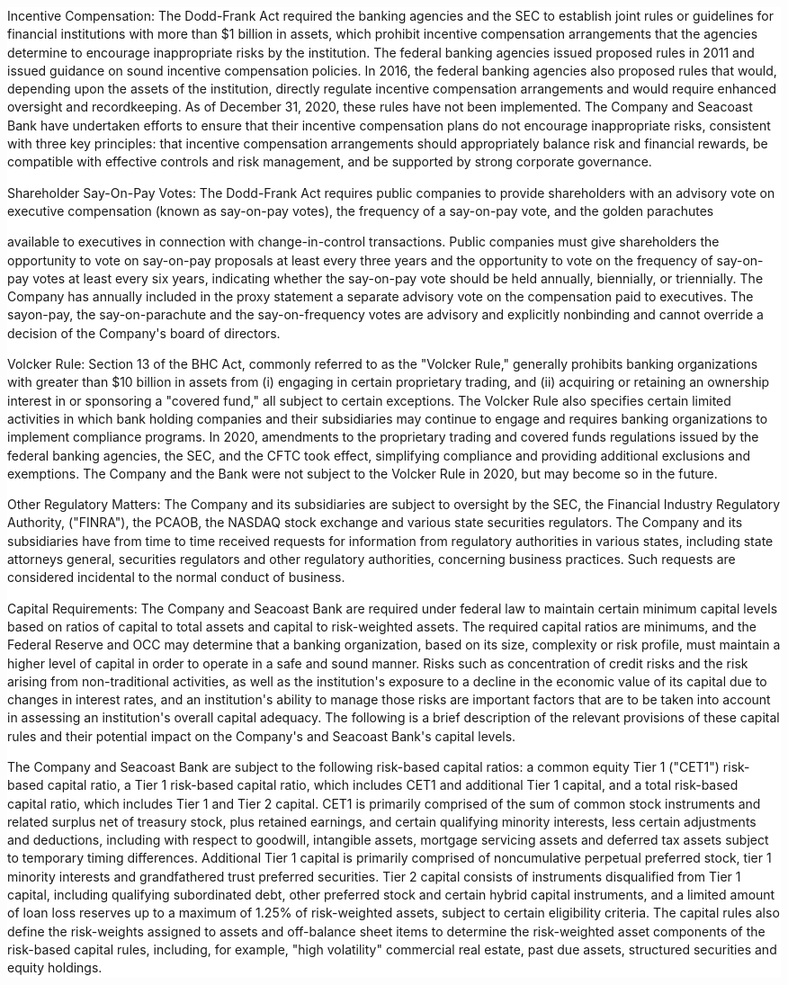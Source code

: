 <p>Incentive Compensation: The Dodd-Frank Act required the banking agencies and the SEC to establish joint rules or guidelines for financial institutions with more than $1 billion in assets, which prohibit incentive compensation arrangements that the agencies determine to encourage inappropriate risks by the institution. The federal banking agencies issued proposed rules in 2011 and issued guidance on sound incentive compensation policies. In 2016, the federal banking agencies also proposed rules that would, depending upon the assets of the institution, directly regulate incentive compensation arrangements and would require enhanced oversight and recordkeeping. As of December 31, 2020, these rules have not been implemented. The Company and Seacoast Bank have undertaken efforts to ensure that their incentive compensation plans do not encourage inappropriate risks, consistent with three key principles: that incentive compensation arrangements should appropriately balance risk and financial rewards, be compatible with effective controls and risk management, and be supported by strong corporate governance.</p>
<p>Shareholder Say-On-Pay Votes: The Dodd-Frank Act requires public companies to provide shareholders with an advisory vote on executive compensation (known as say-on-pay votes), the frequency of a say-on-pay vote, and the golden parachutes</p>
<p>available to executives in connection with change-in-control transactions. Public companies must give shareholders the opportunity to vote on say-on-pay proposals at least every three years and the opportunity to vote on the frequency of say-on-pay votes at least every six years, indicating whether the say-on-pay vote should be held annually, biennially, or triennially. The Company has annually included in the proxy statement a separate advisory vote on the compensation paid to executives. The sayon-pay, the say-on-parachute and the say-on-frequency votes are advisory and explicitly nonbinding and cannot override a decision of the Company's board of directors.</p>
<p>Volcker Rule: Section 13 of the BHC Act, commonly referred to as the "Volcker Rule," generally prohibits banking organizations with greater than $10 billion in assets from (i) engaging in certain proprietary trading, and (ii) acquiring or retaining an ownership interest in or sponsoring a "covered fund," all subject to certain exceptions. The Volcker Rule also specifies certain limited activities in which bank holding companies and their subsidiaries may continue to engage and requires banking organizations to implement compliance programs. In 2020, amendments to the proprietary trading and covered funds regulations issued by the federal banking agencies, the SEC, and the CFTC took effect, simplifying compliance and providing additional exclusions and exemptions. The Company and the Bank were not subject to the Volcker Rule in 2020, but may become so in the future.</p>
<p>Other Regulatory Matters: The Company and its subsidiaries are subject to oversight by the SEC, the Financial Industry Regulatory Authority, ("FINRA"), the PCAOB, the NASDAQ stock exchange and various state securities regulators. The Company and its subsidiaries have from time to time received requests for information from regulatory authorities in various states, including state attorneys general, securities regulators and other regulatory authorities, concerning business practices. Such requests are considered incidental to the normal conduct of business.</p>
<p>Capital Requirements: The Company and Seacoast Bank are required under federal law to maintain certain minimum capital levels based on ratios of capital to total assets and capital to risk-weighted assets. The required capital ratios are minimums, and the Federal Reserve and OCC may determine that a banking organization, based on its size, complexity or risk profile, must maintain a higher level of capital in order to operate in a safe and sound manner. Risks such as concentration of credit risks and the risk arising from non-traditional activities, as well as the institution's exposure to a decline in the economic value of its capital due to changes in interest rates, and an institution's ability to manage those risks are important factors that are to be taken into account in assessing an institution's overall capital adequacy. The following is a brief description of the relevant provisions of these capital rules and their potential impact on the Company's and Seacoast Bank's capital levels.</p>
<p>The Company and Seacoast Bank are subject to the following risk-based capital ratios: a common equity Tier 1 ("CET1") risk-based capital ratio, a Tier 1 risk-based capital ratio, which includes CET1 and additional Tier 1 capital, and a total risk-based capital ratio, which includes Tier 1 and Tier 2 capital. CET1 is primarily comprised of the sum of common stock instruments and related surplus net of treasury stock, plus retained earnings, and certain qualifying minority interests, less certain adjustments and deductions, including with respect to goodwill, intangible assets, mortgage servicing assets and deferred tax assets subject to temporary timing differences. Additional Tier 1 capital is primarily comprised of noncumulative perpetual preferred stock, tier 1 minority interests and grandfathered trust preferred securities. Tier 2 capital consists of instruments disqualified from Tier 1 capital, including qualifying subordinated debt, other preferred stock and certain hybrid capital instruments, and a limited amount of loan loss reserves up to a maximum of 1.25% of risk-weighted assets, subject to certain eligibility criteria. The capital rules also define the risk-weights assigned to assets and off-balance sheet items to determine the risk-weighted asset components of the risk-based capital rules, including, for example, "high volatility" commercial real estate, past due assets, structured securities and equity holdings.</p>